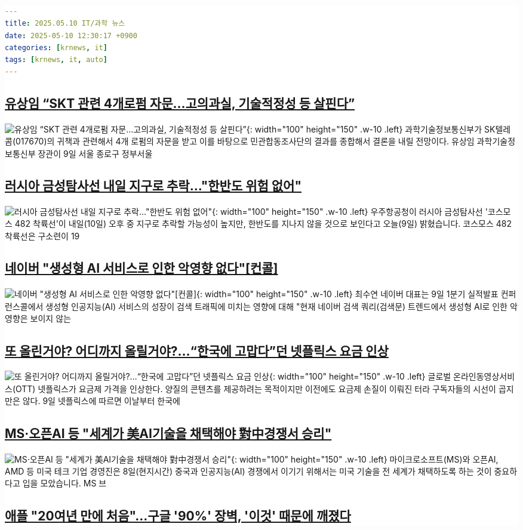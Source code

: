 ```yaml
---
title: 2025.05.10 IT/과학 뉴스
date: 2025-05-10 12:30:17 +0900
categories: [krnews, it]
tags: [krnews, it, auto]
---
```

## [유상임 “SKT 관련 4개로펌 자문…고의과실, 기술적정성 등 살핀다”](https://n.news.naver.com/mnews/article/018/0006008920)

![유상임 “SKT 관련 4개로펌 자문…고의과실, 기술적정성 등 살핀다”](https://mimgnews.pstatic.net/image/origin/018/2025/05/09/6008920.jpg?type=nf220_150){: width="100" height="150" .w-10 .left}
과학기술정보통신부가 SK텔레콤(017670)의 귀책과 관련해서 4개 로펌의 자문을 받고 이를 바탕으로 민관합동조사단의 결과를 종합해서 결론을 내릴 전망이다. 유상임 과학기술정보통신부 장관이 9일 서울 종로구 정부서울

## [러시아 금성탐사선 내일 지구로 추락…"한반도 위험 없어"](https://n.news.naver.com/mnews/article/422/0000738922)

![러시아 금성탐사선 내일 지구로 추락…"한반도 위험 없어"](https://mimgnews.pstatic.net/image/origin/422/2025/05/09/738922.jpg?type=nf220_150){: width="100" height="150" .w-10 .left}
우주항공청이 러시아 금성탐사선 '코스모스 482 착륙선'이 내일(10일) 오후 중 지구로 추락할 가능성이 높지만, 한반도를 지나지 않을 것으로 보인다고 오늘(9일) 밝혔습니다. 코스모스 482 착륙선은 구소련이 19

## [네이버 "생성형 AI 서비스로 인한 악영향 없다"[컨콜]](https://n.news.naver.com/mnews/article/031/0000930817)

![네이버 "생성형 AI 서비스로 인한 악영향 없다"[컨콜]](https://mimgnews.pstatic.net/image/origin/031/2025/05/09/930817.jpg?type=nf220_150){: width="100" height="150" .w-10 .left}
최수연 네이버 대표는 9일 1분기 실적발표 컨퍼런스콜에서 생성형 인공지능(AI) 서비스의 성장이 검색 트래픽에 미치는 영향에 대해 "현재 네이버 검색 쿼리(검색문) 트렌드에서 생성형 AI로 인한 악영향은 보이지 않는

## [또 올린거야? 어디까지 올릴거야?…“한국에 고맙다”던 넷플릭스 요금 인상](https://n.news.naver.com/mnews/article/009/0005489628)

![또 올린거야? 어디까지 올릴거야?…“한국에 고맙다”던 넷플릭스 요금 인상](https://mimgnews.pstatic.net/image/origin/009/2025/05/09/5489628.jpg?type=nf220_150){: width="100" height="150" .w-10 .left}
글로벌 온라인동영상서비스(OTT) 넷플릭스가 요금제 가격을 인상한다. 양질의 콘텐츠를 제공하려는 목적이지만 이전에도 요금제 손질이 이뤄진 터라 구독자들의 시선이 곱지만은 않다. 9일 넷플릭스에 따르면 이날부터 한국에

## [MS·오픈AI 등 "세계가 美AI기술을 채택해야 對中경쟁서 승리"](https://n.news.naver.com/mnews/article/374/0000439434)

![MS·오픈AI 등 "세계가 美AI기술을 채택해야 對中경쟁서 승리"](https://mimgnews.pstatic.net/image/origin/374/2025/05/09/439434.jpg?type=nf220_150){: width="100" height="150" .w-10 .left}
마이크로소프트(MS)와 오픈AI, AMD 등 미국 테크 기업 경영진은 8일(현지시간) 중국과 인공지능(AI) 경쟁에서 이기기 위해서는 미국 기술을 전 세계가 채택하도록 하는 것이 중요하다고 입을 모았습니다. MS 브

## [애플 "20여년 만에 처음"...구글 '90%' 장벽, '이것' 때문에 깨졌다](https://n.news.naver.com/mnews/article/014/0005347489)
